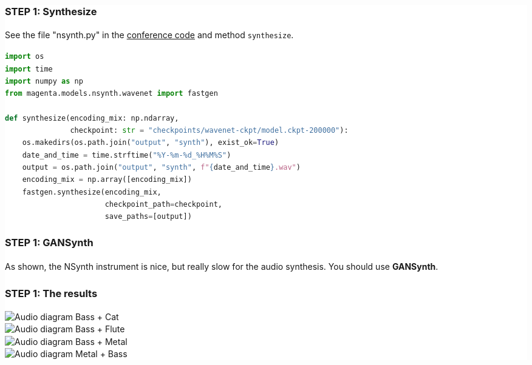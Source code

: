 ### STEP 1: Synthesize

See the file "nsynth.py" in the 
[conference code](../../conferences/music-generation-with-magenta/code)
and method <code>synthesize</code>.



```python
import os
import time
import numpy as np
from magenta.models.nsynth.wavenet import fastgen

def synthesize(encoding_mix: np.ndarray,
               checkpoint: str = "checkpoints/wavenet-ckpt/model.ckpt-200000"):
    os.makedirs(os.path.join("output", "synth"), exist_ok=True)
    date_and_time = time.strftime("%Y-%m-%d_%H%M%S")
    output = os.path.join("output", "synth", f"{date_and_time}.wav")
    encoding_mix = np.array([encoding_mix])
    fastgen.synthesize(encoding_mix,
                       checkpoint_path=checkpoint,
                       save_paths=[output])
```

### STEP 1: GANSynth

As shown, the NSynth instrument is nice, but really slow for the
audio synthesis. You should use **GANSynth**.

### STEP 1: The results

<div class="sound_clip">
<img width="100px" src="../../conferences/music-generation-with-magenta/resources/83249_412017_rainbowgram_trim.png" class="no_border" alt="Audio diagram"/>
<span>Bass + Cat</span>
<audio controls>
  <source src="../../conferences/music-generation-with-magenta/code/sounds/83249_412017_bass_cat.wav"
          type="audio/wav"/>
</audio>
</div>
<div class="sound_clip">
<img width="100px" src="../../conferences/music-generation-with-magenta/resources/83249_427567_rainbowgram_trim.png" class="no_border" alt="Audio diagram"/>
<span>Bass + Flute</span>
<audio controls>
  <source src="../../conferences/music-generation-with-magenta/code/sounds/83249_427567_bass_flute.wav"
          type="audio/wav"/>
</audio>
</div>
<div class="sound_clip">
<img width="100px" src="../../conferences/music-generation-with-magenta/resources/83249_160045_rainbowgram_trim.png" class="no_border" alt="Audio diagram"/>
<span>Bass + Metal</span>
<audio controls>
  <source src="../../conferences/music-generation-with-magenta/code/sounds/83249_160045_bass_metal.wav"
          type="audio/wav"/>
</audio>
</div>
<div class="sound_clip">
<img width="100px" src="../../conferences/music-generation-with-magenta/resources/160045_83249_rainbowgram_trim.png" class="no_border" alt="Audio diagram"/>
<span>Metal + Bass</span>
<audio controls>